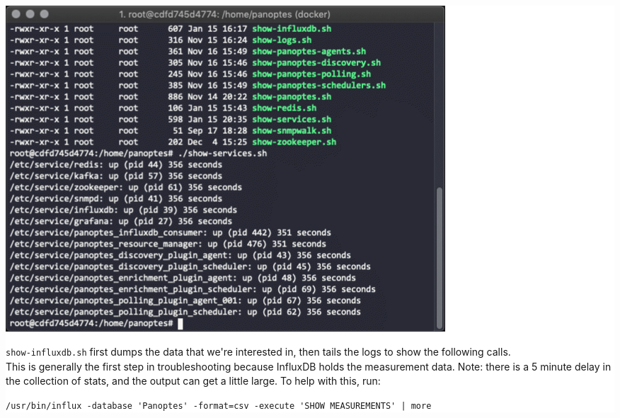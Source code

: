 ![show-services.sh](resources/panoptes_show_services.png)

`show-influxdb.sh` first dumps the data that we're interested in, then tails the logs to show the following calls.  
This is generally the first step in troubleshooting because InfluxDB holds the measurement data.  Note: there is a 5 
minute delay in the collection of stats, and the output can get a little large. To help with this, run:

```
/usr/bin/influx -database 'Panoptes' -format=csv -execute 'SHOW MEASUREMENTS' | more
```
